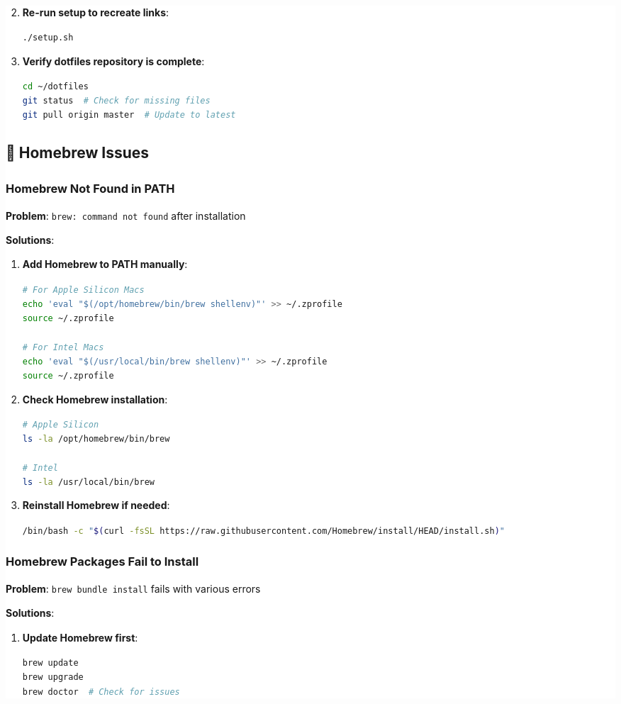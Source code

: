 2. **Re-run setup to recreate links**:

   ```bash
   ./setup.sh
   ```

3. **Verify dotfiles repository is complete**:

   ```bash
   cd ~/dotfiles
   git status  # Check for missing files
   git pull origin master  # Update to latest
   ```

## 🍺 Homebrew Issues

### Homebrew Not Found in PATH

**Problem**: `brew: command not found` after installation

**Solutions**:

1. **Add Homebrew to PATH manually**:

   ```bash
   # For Apple Silicon Macs
   echo 'eval "$(/opt/homebrew/bin/brew shellenv)"' >> ~/.zprofile
   source ~/.zprofile

   # For Intel Macs
   echo 'eval "$(/usr/local/bin/brew shellenv)"' >> ~/.zprofile
   source ~/.zprofile
   ```

2. **Check Homebrew installation**:

   ```bash
   # Apple Silicon
   ls -la /opt/homebrew/bin/brew

   # Intel
   ls -la /usr/local/bin/brew
   ```

3. **Reinstall Homebrew if needed**:

   ```bash
   /bin/bash -c "$(curl -fsSL https://raw.githubusercontent.com/Homebrew/install/HEAD/install.sh)"
   ```

### Homebrew Packages Fail to Install

**Problem**: `brew bundle install` fails with various errors

**Solutions**:

1. **Update Homebrew first**:

   ```bash
   brew update
   brew upgrade
   brew doctor  # Check for issues
   ```
